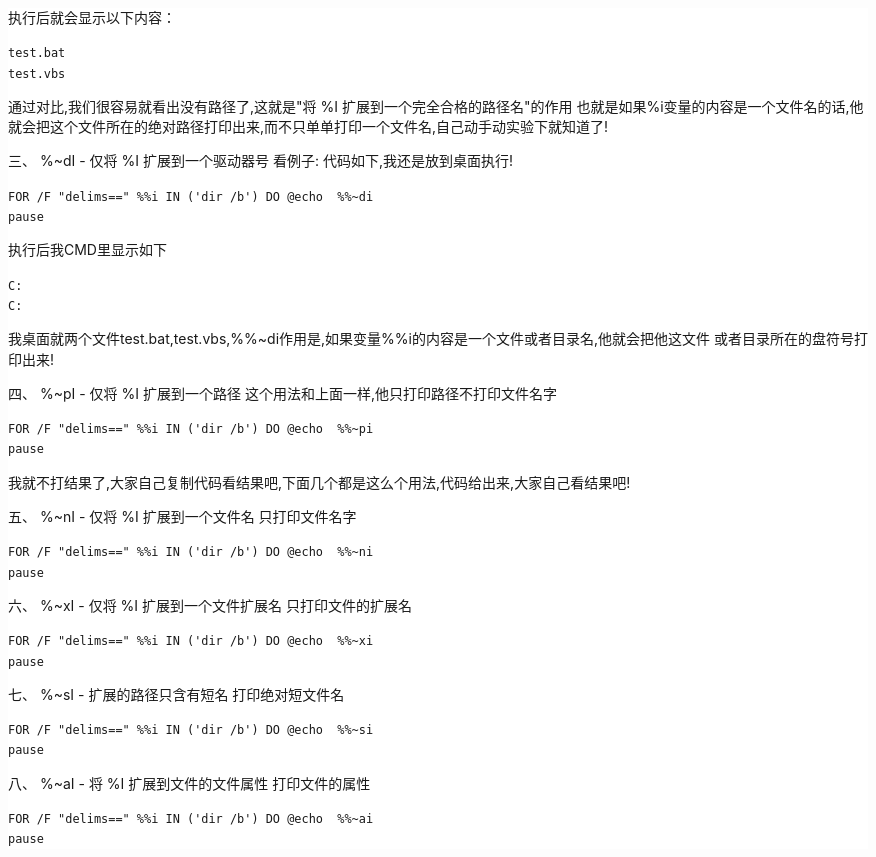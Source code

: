 执行后就会显示以下内容：
```
test.bat
test.vbs
```
通过对比,我们很容易就看出没有路径了,这就是"将 %I 扩展到一个完全合格的路径名"的作用
也就是如果%i变量的内容是一个文件名的话,他就会把这个文件所在的绝对路径打印出来,而不只单单打印一个文件名,自己动手动实验下就知道了!


三、 %~dI        - 仅将 %I 扩展到一个驱动器号
看例子:
代码如下,我还是放到桌面执行!
```
FOR /F "delims==" %%i IN ('dir /b') DO @echo  %%~di
pause
```
执行后我CMD里显示如下
```
C:
C:
```
我桌面就两个文件test.bat,test.vbs,%%~di作用是,如果变量%%i的内容是一个文件或者目录名,他就会把他这文件
或者目录所在的盘符号打印出来!


四、 %~pI        - 仅将 %I 扩展到一个路径
这个用法和上面一样,他只打印路径不打印文件名字
```
FOR /F "delims==" %%i IN ('dir /b') DO @echo  %%~pi
pause
```
我就不打结果了,大家自己复制代码看结果吧,下面几个都是这么个用法,代码给出来,大家自己看结果吧!


五、 %~nI        - 仅将 %I 扩展到一个文件名
只打印文件名字
```
FOR /F "delims==" %%i IN ('dir /b') DO @echo  %%~ni
pause
```

六、 %~xI        - 仅将 %I 扩展到一个文件扩展名
只打印文件的扩展名
```
FOR /F "delims==" %%i IN ('dir /b') DO @echo  %%~xi
pause
```

七、 %~sI        - 扩展的路径只含有短名
打印绝对短文件名
```
FOR /F "delims==" %%i IN ('dir /b') DO @echo  %%~si
pause
```

八、 %~aI        - 将 %I 扩展到文件的文件属性
打印文件的属性
```
FOR /F "delims==" %%i IN ('dir /b') DO @echo  %%~ai
pause
```
